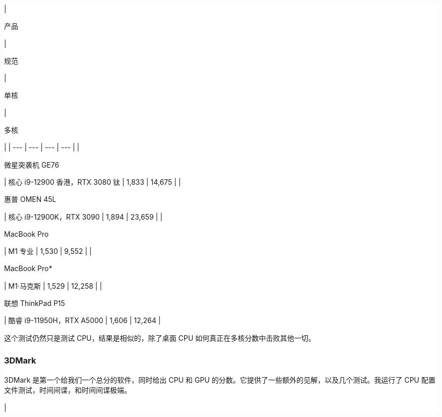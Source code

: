 | 

产品

 | 

规范

 | 

单核

 | 

多核

 |
| --- | --- | --- | --- |
| 

微星突袭机 GE76

 | 核心 i9-12900 香港，RTX 3080 钛 | 1,833 | 14,675 |
| 

惠普 OMEN 45L

 | 核心 i9-12900K，RTX 3090 | 1,894 | 23,659 |
| 

MacBook Pro

 | M1 专业 | 1,530 | 9,552 |
| 

MacBook Pro*

 | M1·马克斯 | 1,529 | 12,258 |
| 

联想 ThinkPad P15

 | 酷睿 i9-11950H，RTX A5000 | 1,606 | 12,264 |

这个测试仍然只是测试 CPU，结果是相似的，除了桌面 CPU 如何真正在多核分数中击败其他一切。

### 3DMark

3DMark 是第一个给我们一个总分的软件，同时给出 CPU 和 GPU 的分数。它提供了一些额外的见解，以及几个测试。我运行了 CPU 配置文件测试，时间间谍，和时间间谍极端。

| 
